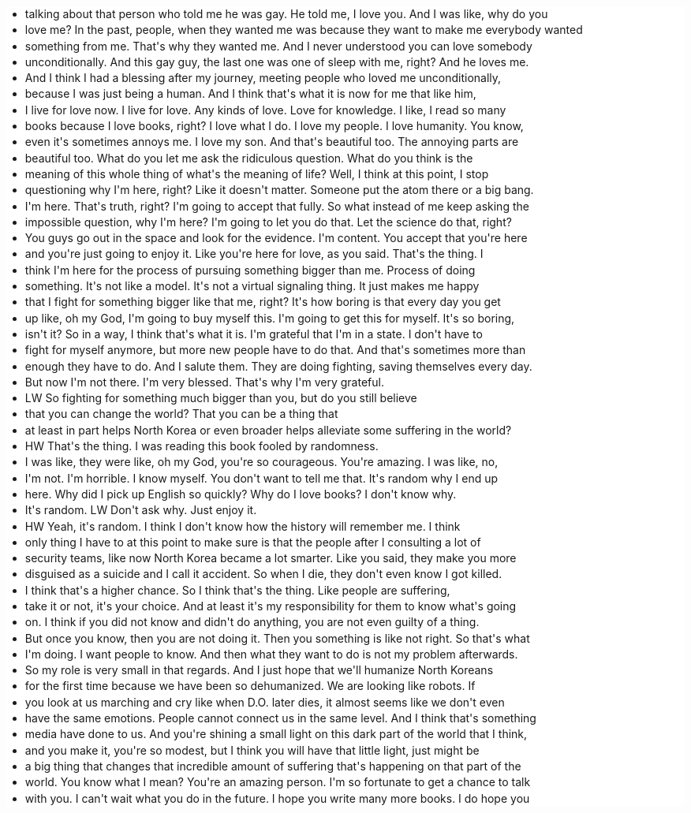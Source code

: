 *  talking about that person who told me he was gay. He told me, I love you. And I was like, why do you
*  love me? In the past, people, when they wanted me was because they want to make me everybody wanted
*  something from me. That's why they wanted me. And I never understood you can love somebody
*  unconditionally. And this gay guy, the last one was one of sleep with me, right? And he loves me.
*  And I think I had a blessing after my journey, meeting people who loved me unconditionally,
*  because I was just being a human. And I think that's what it is now for me that like him,
*  I live for love now. I live for love. Any kinds of love. Love for knowledge. I like, I read so many
*  books because I love books, right? I love what I do. I love my people. I love humanity. You know,
*  even it's sometimes annoys me. I love my son. And that's beautiful too. The annoying parts are
*  beautiful too. What do you let me ask the ridiculous question. What do you think is the
*  meaning of this whole thing of what's the meaning of life? Well, I think at this point, I stop
*  questioning why I'm here, right? Like it doesn't matter. Someone put the atom there or a big bang.
*  I'm here. That's truth, right? I'm going to accept that fully. So what instead of me keep asking the
*  impossible question, why I'm here? I'm going to let you do that. Let the science do that, right?
*  You guys go out in the space and look for the evidence. I'm content. You accept that you're here
*  and you're just going to enjoy it. Like you're here for love, as you said. That's the thing. I
*  think I'm here for the process of pursuing something bigger than me. Process of doing
*  something. It's not like a model. It's not a virtual signaling thing. It just makes me happy
*  that I fight for something bigger like that me, right? It's how boring is that every day you get
*  up like, oh my God, I'm going to buy myself this. I'm going to get this for myself. It's so boring,
*  isn't it? So in a way, I think that's what it is. I'm grateful that I'm in a state. I don't have to
*  fight for myself anymore, but more new people have to do that. And that's sometimes more than
*  enough they have to do. And I salute them. They are doing fighting, saving themselves every day.
*  But now I'm not there. I'm very blessed. That's why I'm very grateful.
*  LW So fighting for something much bigger than you, but do you still believe
*  that you can change the world? That you can be a thing that
*  at least in part helps North Korea or even broader helps alleviate some suffering in the world?
*  HW That's the thing. I was reading this book fooled by randomness.
*  I was like, they were like, oh my God, you're so courageous. You're amazing. I was like, no,
*  I'm not. I'm horrible. I know myself. You don't want to tell me that. It's random why I end up
*  here. Why did I pick up English so quickly? Why do I love books? I don't know why.
*  It's random. LW Don't ask why. Just enjoy it.
*  HW Yeah, it's random. I think I don't know how the history will remember me. I think
*  only thing I have to at this point to make sure is that the people after I consulting a lot of
*  security teams, like now North Korea became a lot smarter. Like you said, they make you more
*  disguised as a suicide and I call it accident. So when I die, they don't even know I got killed.
*  I think that's a higher chance. So I think that's the thing. Like people are suffering,
*  take it or not, it's your choice. And at least it's my responsibility for them to know what's going
*  on. I think if you did not know and didn't do anything, you are not even guilty of a thing.
*  But once you know, then you are not doing it. Then you something is like not right. So that's what
*  I'm doing. I want people to know. And then what they want to do is not my problem afterwards.
*  So my role is very small in that regards. And I just hope that we'll humanize North Koreans
*  for the first time because we have been so dehumanized. We are looking like robots. If
*  you look at us marching and cry like when D.O. later dies, it almost seems like we don't even
*  have the same emotions. People cannot connect us in the same level. And I think that's something
*  media have done to us. And you're shining a small light on this dark part of the world that I think,
*  and you make it, you're so modest, but I think you will have that little light, just might be
*  a big thing that changes that incredible amount of suffering that's happening on that part of the
*  world. You know what I mean? You're an amazing person. I'm so fortunate to get a chance to talk
*  with you. I can't wait what you do in the future. I hope you write many more books. I do hope you